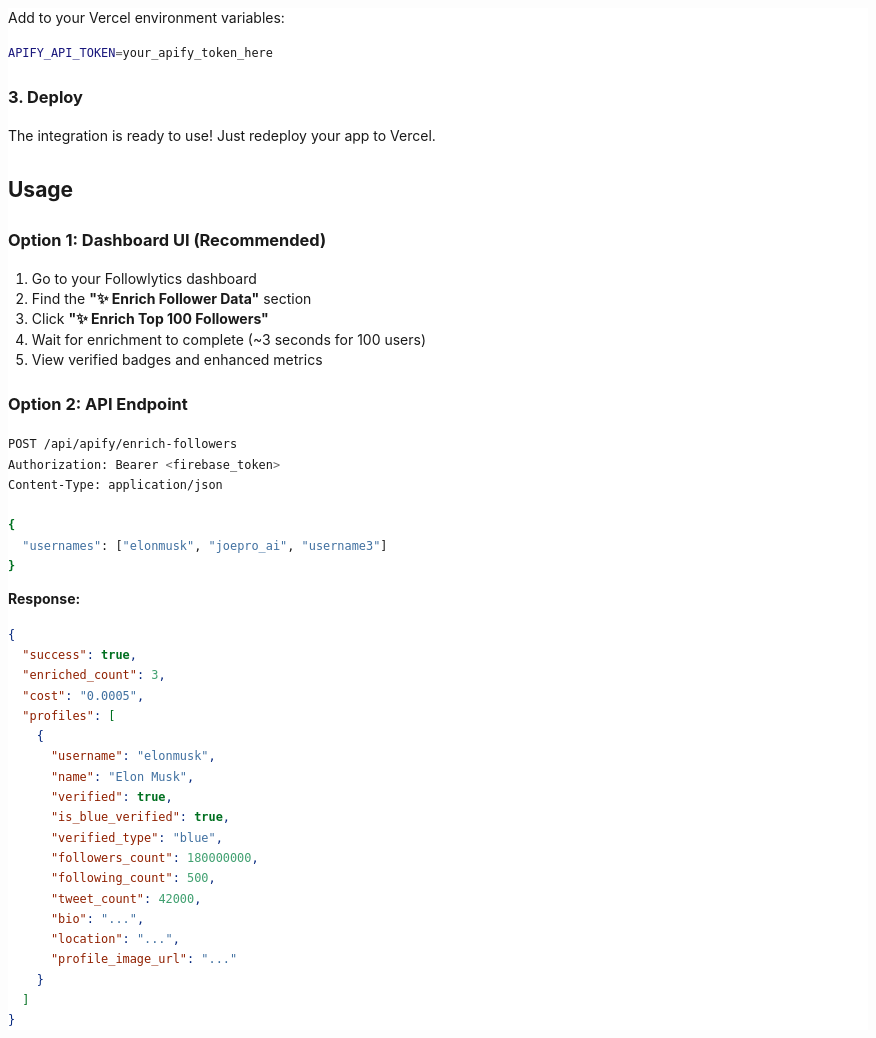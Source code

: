 Add to your Vercel environment variables:

```bash
APIFY_API_TOKEN=your_apify_token_here
```

### 3. Deploy

The integration is ready to use! Just redeploy your app to Vercel.

## Usage

### Option 1: Dashboard UI (Recommended)

1. Go to your Followlytics dashboard
2. Find the **"✨ Enrich Follower Data"** section
3. Click **"✨ Enrich Top 100 Followers"**
4. Wait for enrichment to complete (~3 seconds for 100 users)
5. View verified badges and enhanced metrics

### Option 2: API Endpoint

```bash
POST /api/apify/enrich-followers
Authorization: Bearer <firebase_token>
Content-Type: application/json

{
  "usernames": ["elonmusk", "joepro_ai", "username3"]
}
```

**Response:**
```json
{
  "success": true,
  "enriched_count": 3,
  "cost": "0.0005",
  "profiles": [
    {
      "username": "elonmusk",
      "name": "Elon Musk",
      "verified": true,
      "is_blue_verified": true,
      "verified_type": "blue",
      "followers_count": 180000000,
      "following_count": 500,
      "tweet_count": 42000,
      "bio": "...",
      "location": "...",
      "profile_image_url": "..."
    }
  ]
}
```
